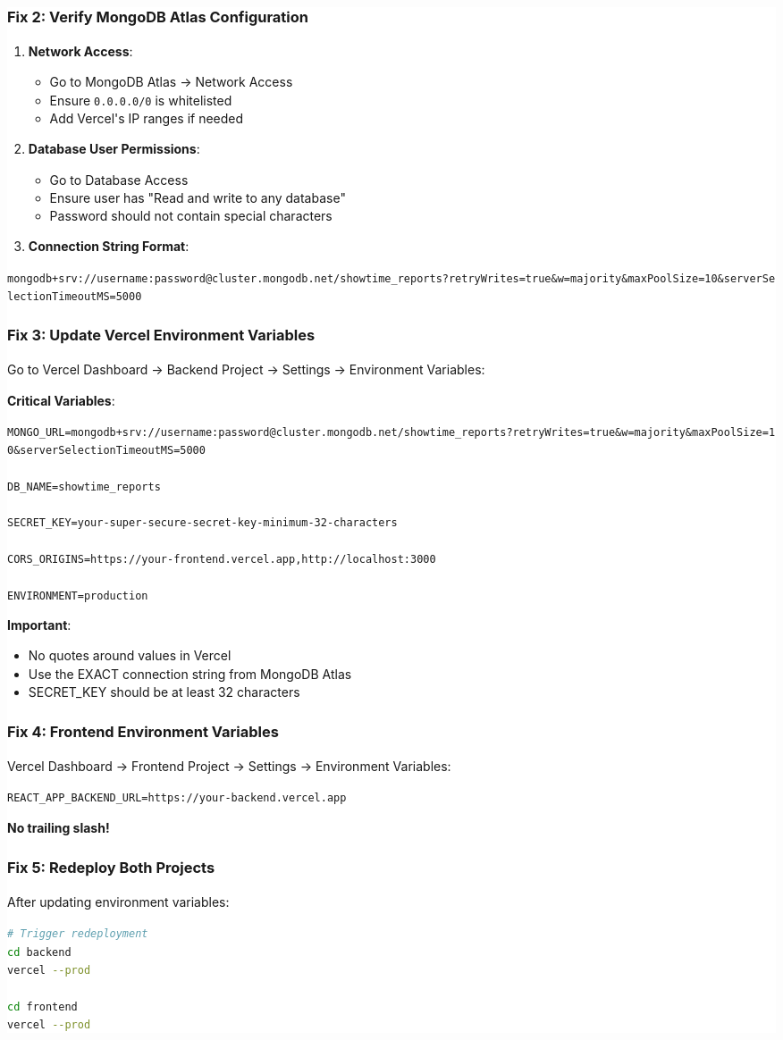 ### Fix 2: Verify MongoDB Atlas Configuration

1. **Network Access**: 
   - Go to MongoDB Atlas → Network Access
   - Ensure `0.0.0.0/0` is whitelisted
   - Add Vercel's IP ranges if needed

2. **Database User Permissions**:
   - Go to Database Access
   - Ensure user has "Read and write to any database"
   - Password should not contain special characters

3. **Connection String Format**:
```
mongodb+srv://username:password@cluster.mongodb.net/showtime_reports?retryWrites=true&w=majority&maxPoolSize=10&serverSelectionTimeoutMS=5000
```

### Fix 3: Update Vercel Environment Variables

Go to Vercel Dashboard → Backend Project → Settings → Environment Variables:

**Critical Variables**:
```env
MONGO_URL=mongodb+srv://username:password@cluster.mongodb.net/showtime_reports?retryWrites=true&w=majority&maxPoolSize=10&serverSelectionTimeoutMS=5000

DB_NAME=showtime_reports

SECRET_KEY=your-super-secure-secret-key-minimum-32-characters

CORS_ORIGINS=https://your-frontend.vercel.app,http://localhost:3000

ENVIRONMENT=production
```

**Important**: 
- No quotes around values in Vercel
- Use the EXACT connection string from MongoDB Atlas
- SECRET_KEY should be at least 32 characters

### Fix 4: Frontend Environment Variables

Vercel Dashboard → Frontend Project → Settings → Environment Variables:

```env
REACT_APP_BACKEND_URL=https://your-backend.vercel.app
```

**No trailing slash!**

### Fix 5: Redeploy Both Projects

After updating environment variables:

```bash
# Trigger redeployment
cd backend
vercel --prod

cd frontend  
vercel --prod
```
